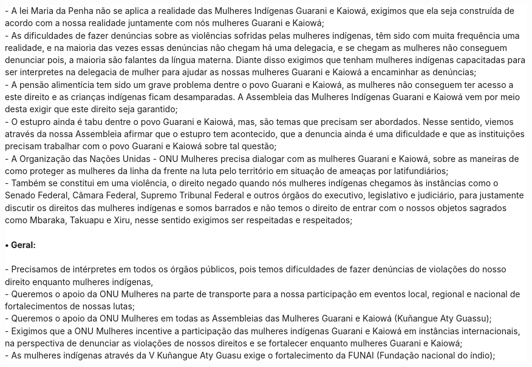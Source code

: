 <div>-<span style="white-space:pre"> </span>A lei Maria da Penha n&atilde;o se aplica a realidade das Mulheres Ind&iacute;genas Guarani e Kaiow&aacute;, exigimos que ela seja constru&iacute;da de acordo com a nossa realidade juntamente com n&oacute;s mulheres Guarani e Kaiow&aacute;;</div>

<div>-<span style="white-space:pre"> </span>As dificuldades de fazer den&uacute;ncias sobre as viol&ecirc;ncias sofridas pelas mulheres ind&iacute;genas, t&ecirc;m sido com muita frequ&ecirc;ncia uma realidade, e na maioria das vezes essas den&uacute;ncias n&atilde;o chegam h&aacute; uma delegacia, e se chegam as mulheres n&atilde;o conseguem denunciar pois, a maioria s&atilde;o falantes da l&iacute;ngua materna. Diante disso exigimos que tenham mulheres ind&iacute;genas capacitadas para ser interpretes na delegacia de mulher para ajudar as nossas mulheres Guarani e Kaiow&aacute; a encaminhar as den&uacute;ncias;</div>

<div>-<span style="white-space:pre"> </span>A pens&atilde;o aliment&iacute;cia tem sido um grave problema dentre o povo Guarani e Kaiow&aacute;, as mulheres n&atilde;o conseguem ter acesso a este direito e as crian&ccedil;as ind&iacute;genas ficam desamparadas. A Assembleia das Mulheres Ind&iacute;genas Guarani e Kaiow&aacute; vem por meio desta exigir que este direito seja garantido;</div>

<div>-<span style="white-space:pre"> </span>O estupro ainda &eacute; tabu dentre o povo Guarani e Kaiow&aacute;, mas, s&atilde;o temas que precisam ser abordados. Nesse sentido, viemos atrav&eacute;s da nossa Assembleia afirmar que o estupro tem acontecido, que a denuncia ainda &eacute; uma dificuldade e que as institui&ccedil;&otilde;es precisam trabalhar com o povo Guarani e Kaiow&aacute; sobre tal quest&atilde;o;</div>

<div>-<span style="white-space:pre"> </span>A Organiza&ccedil;&atilde;o das Na&ccedil;&otilde;es Unidas - ONU Mulheres precisa dialogar com as mulheres Guarani e Kaiow&aacute;, sobre as maneiras de como proteger as mulheres da linha da frente na luta pelo territ&oacute;rio em situa&ccedil;&atilde;o de amea&ccedil;as por latifundi&aacute;rios;</div>

<div>-<span style="white-space:pre"> </span>Tamb&eacute;m se constitui em uma viol&ecirc;ncia, o direito negado quando n&oacute;s mulheres ind&iacute;genas chegamos &agrave;s inst&acirc;ncias como o Senado Federal, C&acirc;mara Federal, Supremo Tribunal Federal e outros &oacute;rg&atilde;os do executivo, legislativo e judici&aacute;rio, para justamente discutir os direitos das mulheres ind&iacute;genas e somos barrados e n&atilde;o temos o direito de entrar com o nossos objetos sagrados como Mbaraka, Takuapu e Xiru, nesse sentido exigimos ser respeitadas e respeitados;</div>

<div><br />
<strong>&bull;<span style="white-space:pre"> </span>Geral:</strong></div>

<div><br />
-<span style="white-space:pre"> </span>Precisamos de int&eacute;rpretes em todos os &oacute;rg&atilde;os p&uacute;blicos, pois temos dificuldades de fazer den&uacute;ncias de viola&ccedil;&otilde;es do nosso direito enquanto mulheres ind&iacute;genas,</div>

<div>-<span style="white-space:pre"> </span>Queremos o apoio da ONU Mulheres na parte de transporte para a nossa participa&ccedil;&atilde;o em eventos local, regional e nacional de fortalecimentos de nossas lutas;</div>

<div>-<span style="white-space:pre"> </span>Queremos o apoio da ONU Mulheres em todas as Assembleias das Mulheres Guarani e Kaiow&aacute; (Ku&ntilde;angue Aty Guassu);</div>

<div>-<span style="white-space:pre"> </span>Exigimos que a ONU Mulheres incentive a participa&ccedil;&atilde;o das mulheres ind&iacute;genas Guarani e Kaiow&aacute; em inst&acirc;ncias internacionais, na perspectiva de denunciar as viola&ccedil;&otilde;es de nossos direitos e se fortalecer enquanto mulheres Guarani e Kaiow&aacute;;</div>

<div>-<span style="white-space:pre"> </span>As mulheres ind&iacute;genas atrav&eacute;s da V Ku&ntilde;angue Aty Guasu exige o fortalecimento da FUNAI (Funda&ccedil;&atilde;o nacional do &iacute;ndio);</div>

